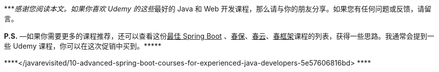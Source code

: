 ****感谢您阅读本文。如果你喜欢 Udemy 的这些*最好的 Java 和 Web 开发课程，那么请与你的朋友分享。如果您有任何问题或反馈，请留言。

**P.S.** —如果你需要更多的课程推荐，还可以查看这份[最佳 Spring Boot](/javarevisited/10-advanced-spring-boot-courses-for-experienced-java-developers-5e57606816bd?source=collection_home---4------0-----------------------) 、[春保](/javarevisited/top-10-courses-to-learn-spring-security-and-oauth2-with-spring-boot-for-java-developers-8f0222d6066d?source=---------5-----------------------)、[春云](/javarevisited/5-best-courses-to-learn-spring-cloud-and-microservices-1ddea1af7012)、[春框架](/javarevisited/10-best-online-courses-to-learn-spring-framework-in-2020-f7f73599c2fd)课程的列表，获得一些思路。我通常会提到一些 Udemy 课程，你可以在这次促销中买到。*****

****</javarevisited/10-advanced-spring-boot-courses-for-experienced-java-developers-5e57606816bd> ****